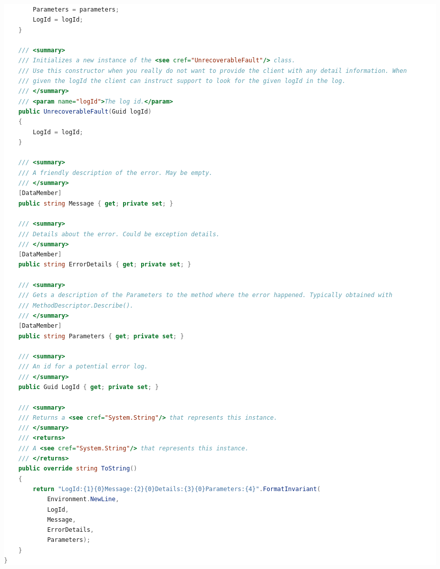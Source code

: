 ```` c#
        Parameters = parameters;
        LogId = logId;
    }

    /// <summary>
    /// Initializes a new instance of the <see cref="UnrecoverableFault"/> class.
    /// Use this constructor when you really do not want to provide the client with any detail information. When
    /// given the logId the client can instruct support to look for the given logId in the log.
    /// </summary>
    /// <param name="logId">The log id.</param>
    public UnrecoverableFault(Guid logId)
    {
        LogId = logId;
    }

    /// <summary>
    /// A friendly description of the error. May be empty.
    /// </summary>
    [DataMember]
    public string Message { get; private set; }

    /// <summary>
    /// Details about the error. Could be exception details.
    /// </summary>
    [DataMember]
    public string ErrorDetails { get; private set; }

    /// <summary>
    /// Gets a description of the Parameters to the method where the error happened. Typically obtained with
    /// MethodDescriptor.Describe().
    /// </summary>
    [DataMember]
    public string Parameters { get; private set; }

    /// <summary>
    /// An id for a potential error log.
    /// </summary>
    public Guid LogId { get; private set; }

    /// <summary>
    /// Returns a <see cref="System.String"/> that represents this instance.
    /// </summary>
    /// <returns>
    /// A <see cref="System.String"/> that represents this instance.
    /// </returns>
    public override string ToString()
    {
        return "LogId:{1}{0}Message:{2}{0}Details:{3}{0}Parameters:{4}".FormatInvariant(
            Environment.NewLine,
            LogId,
            Message,
            ErrorDetails,
            Parameters);
    }
}
````
